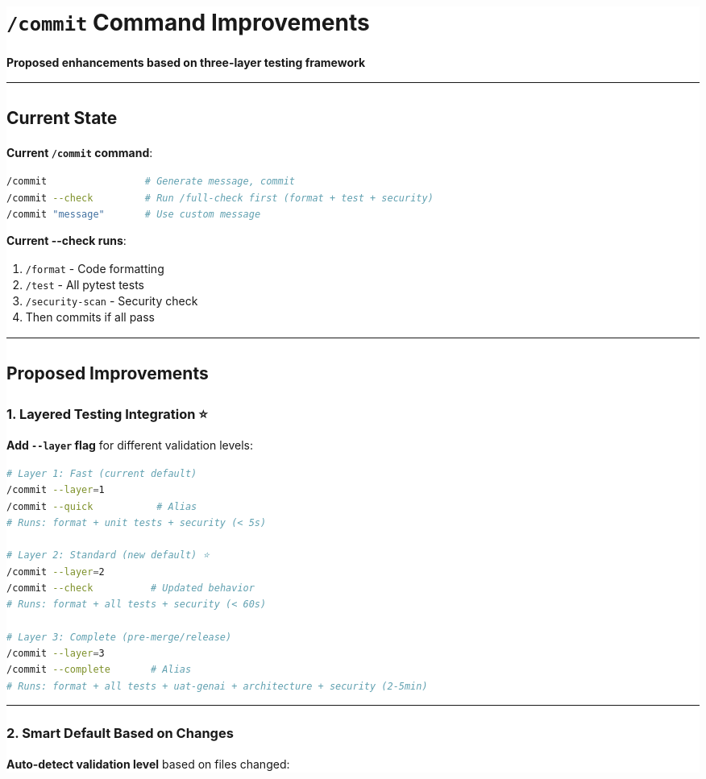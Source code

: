 # `/commit` Command Improvements

**Proposed enhancements based on three-layer testing framework**

---

## Current State

**Current `/commit` command**:
```bash
/commit                 # Generate message, commit
/commit --check         # Run /full-check first (format + test + security)
/commit "message"       # Use custom message
```

**Current --check runs**:
1. `/format` - Code formatting
2. `/test` - All pytest tests
3. `/security-scan` - Security check
4. Then commits if all pass

---

## Proposed Improvements

### 1. Layered Testing Integration ⭐

**Add `--layer` flag** for different validation levels:

```bash
# Layer 1: Fast (current default)
/commit --layer=1
/commit --quick           # Alias
# Runs: format + unit tests + security (< 5s)

# Layer 2: Standard (new default) ⭐
/commit --layer=2
/commit --check          # Updated behavior
# Runs: format + all tests + security (< 60s)

# Layer 3: Complete (pre-merge/release)
/commit --layer=3
/commit --complete       # Alias
# Runs: format + all tests + uat-genai + architecture + security (2-5min)
```

---

### 2. Smart Default Based on Changes

**Auto-detect validation level** based on files changed:
